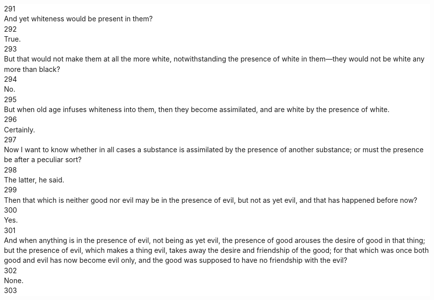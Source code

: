 </div>
<div class="text">
<span class="ref"> 291 </span>
<div class="sentence"> And yet whiteness would be present in them?</div>
</div>
<div class="text">
<span class="ref"> 292 </span>
<div class="sentence"> True.</div>
</div>
<div class="text">
<span class="ref"> 293 </span>
<div class="sentence"> But that would not make them at all the more white, notwithstanding the presence of white in them—they would not be white any more than black?</div>
</div>
<div class="text">
<span class="ref"> 294 </span>
<div class="sentence"> No.</div>
</div>
<div class="text">
<span class="ref"> 295 </span>
<div class="sentence"> But when old age infuses whiteness into them, then they become assimilated, and are white by the presence of white.</div>
</div>
<div class="text">
<span class="ref"> 296 </span>
<div class="sentence"> Certainly.</div>
</div>
<div class="text">
<span class="ref"> 297 </span>
<div class="sentence"> Now I want to know whether in all cases a substance is assimilated by the presence of another substance; or must the presence be after a peculiar sort?</div>
</div>
<div class="text">
<span class="ref"> 298 </span>
<div class="sentence"> The latter, he said.</div>
</div>
<div class="text">
<span class="ref"> 299 </span>
<div class="sentence"> Then that which is neither good nor evil may be in the presence of evil, but not as yet evil, and that has happened before now?</div>
</div>
<div class="text">
<span class="ref"> 300 </span>
<div class="sentence"> Yes.</div>
</div>
<div class="text">
<span class="ref"> 301 </span>
<div class="sentence"> And when anything is in the presence of evil, not being as yet evil, the presence of good arouses the desire of good in that thing; but the presence of evil, which makes a thing evil, takes away the desire and friendship of the good; for that which was once both good and evil has now become evil only, and the good was supposed to have no friendship with the evil?</div>
</div>
<div class="text">
<span class="ref"> 302 </span>
<div class="sentence"> None.</div>
</div>
<div class="text">
<span class="ref"> 303 </span>